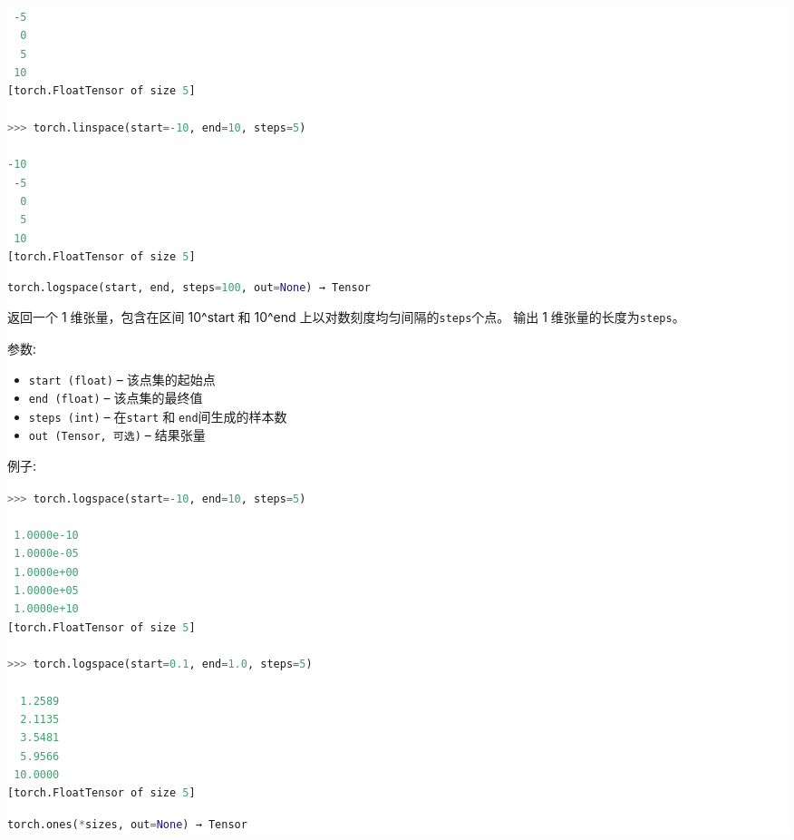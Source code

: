 ```py
 -5
  0
  5
 10
[torch.FloatTensor of size 5]

>>> torch.linspace(start=-10, end=10, steps=5)

-10
 -5
  0
  5
 10
[torch.FloatTensor of size 5] 
```

```py
torch.logspace(start, end, steps=100, out=None) → Tensor 
```

返回一个 1 维张量，包含在区间 10^start 和 10^end 上以对数刻度均匀间隔的`steps`个点。 输出 1 维张量的长度为`steps`。

参数:

*   `start (float)` – 该点集的起始点
*   `end (float)` – 该点集的最终值
*   `steps (int)` – 在`start` 和 `end`间生成的样本数
*   `out (Tensor, 可选)` – 结果张量

例子:

```py
>>> torch.logspace(start=-10, end=10, steps=5)

 1.0000e-10
 1.0000e-05
 1.0000e+00
 1.0000e+05
 1.0000e+10
[torch.FloatTensor of size 5]

>>> torch.logspace(start=0.1, end=1.0, steps=5)

  1.2589
  2.1135
  3.5481
  5.9566
 10.0000
[torch.FloatTensor of size 5] 
```

```py
torch.ones(*sizes, out=None) → Tensor 
```
